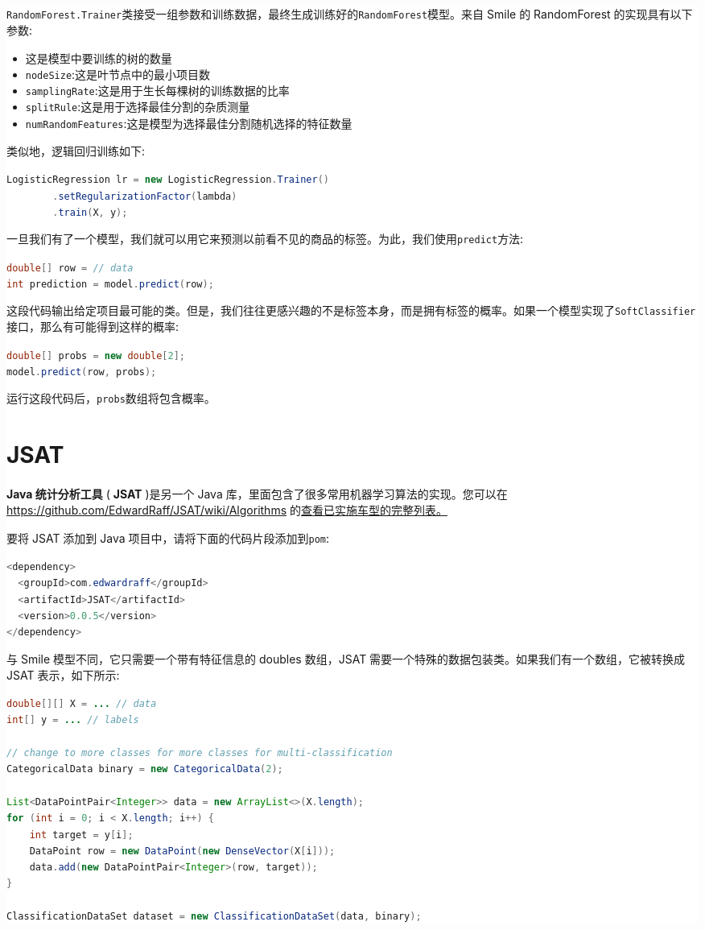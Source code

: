 `RandomForest.Trainer`类接受一组参数和训练数据，最终生成训练好的`RandomForest`模型。来自 Smile 的 RandomForest 的实现具有以下参数:

*   这是模型中要训练的树的数量
*   `nodeSize`:这是叶节点中的最小项目数
*   `samplingRate`:这是用于生长每棵树的训练数据的比率
*   `splitRule`:这是用于选择最佳分割的杂质测量
*   `numRandomFeatures`:这是模型为选择最佳分割随机选择的特征数量

类似地，逻辑回归训练如下:

```java
LogisticRegression lr = new LogisticRegression.Trainer() 
        .setRegularizationFactor(lambda) 
        .train(X, y);

```

一旦我们有了一个模型，我们就可以用它来预测以前看不见的商品的标签。为此，我们使用`predict`方法:

```java
double[] row = // data  
int prediction = model.predict(row);

```

这段代码输出给定项目最可能的类。但是，我们往往更感兴趣的不是标签本身，而是拥有标签的概率。如果一个模型实现了`SoftClassifier`接口，那么有可能得到这样的概率:

```java
double[] probs = new double[2]; 
model.predict(row, probs);

```

运行这段代码后，`probs`数组将包含概率。



# JSAT

**Java 统计分析工具** ( **JSAT** )是另一个 Java 库，里面包含了很多常用机器学习算法的实现。您可以在 https://github.com/EdwardRaff/JSAT/wiki/Algorithms 的[查看已实施车型的完整列表。](https://github.com/EdwardRaff/JSAT/wiki/Algorithms)

要将 JSAT 添加到 Java 项目中，请将下面的代码片段添加到`pom`:

```java
<dependency>  
  <groupId>com.edwardraff</groupId>  
  <artifactId>JSAT</artifactId>  
  <version>0.0.5</version>  
</dependency>

```

与 Smile 模型不同，它只需要一个带有特征信息的 doubles 数组，JSAT 需要一个特殊的数据包装类。如果我们有一个数组，它被转换成 JSAT 表示，如下所示:

```java
double[][] X = ... // data 
int[] y = ... // labels 

// change to more classes for more classes for multi-classification 
CategoricalData binary = new CategoricalData(2);  

List<DataPointPair<Integer>> data = new ArrayList<>(X.length); 
for (int i = 0; i < X.length; i++) { 
    int target = y[i]; 
    DataPoint row = new DataPoint(new DenseVector(X[i])); 
    data.add(new DataPointPair<Integer>(row, target)); 
} 

ClassificationDataSet dataset = new ClassificationDataSet(data, binary);

```